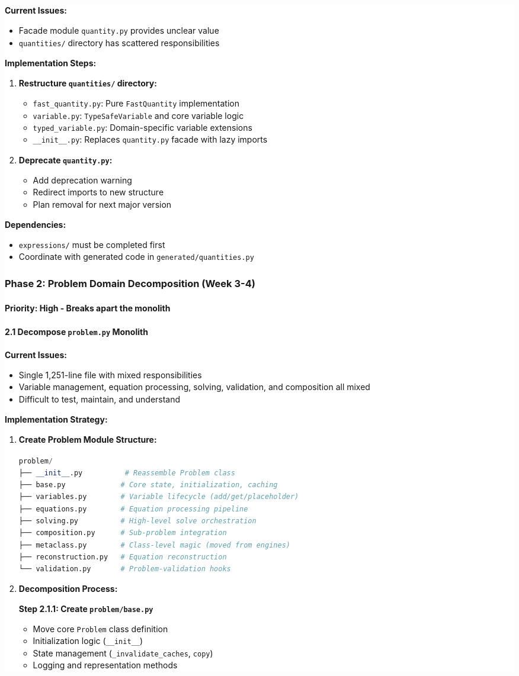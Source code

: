 **Current Issues:**

- Facade module `quantity.py` provides unclear value
- `quantities/` directory has scattered responsibilities

**Implementation Steps:**

1. **Restructure `quantities/` directory:**
   - `fast_quantity.py`: Pure `FastQuantity` implementation
   - `variable.py`: `TypeSafeVariable` and core variable logic
   - `typed_variable.py`: Domain-specific variable extensions
   - `__init__.py`: Replaces `quantity.py` facade with lazy imports

2. **Deprecate `quantity.py`:**
   - Add deprecation warning
   - Redirect imports to new structure
   - Plan removal for next major version

**Dependencies:**

- `expressions/` must be completed first
- Coordinate with generated code in `generated/quantities.py`

### Phase 2: Problem Domain Decomposition (Week 3-4)

#### Priority: High - Breaks apart the monolith

#### 2.1 Decompose `problem.py` Monolith

**Current Issues:**

- Single 1,251-line file with mixed responsibilities
- Variable management, equation processing, solving, validation, and composition all mixed
- Difficult to test, maintain, and understand

**Implementation Strategy:**

1. **Create Problem Module Structure:**

   ```python
   problem/
   ├── __init__.py          # Reassemble Problem class
   ├── base.py             # Core state, initialization, caching
   ├── variables.py        # Variable lifecycle (add/get/placeholder)
   ├── equations.py        # Equation processing pipeline
   ├── solving.py          # High-level solve orchestration
   ├── composition.py      # Sub-problem integration
   ├── metaclass.py        # Class-level magic (moved from engines)
   ├── reconstruction.py   # Equation reconstruction
   └── validation.py       # Problem-validation hooks
   ```

2. **Decomposition Process:**

   **Step 2.1.1: Create `problem/base.py`**
   - Move core `Problem` class definition
   - Initialization logic (`__init__`)
   - State management (`_invalidate_caches`, `copy`)
   - Logging and representation methods
